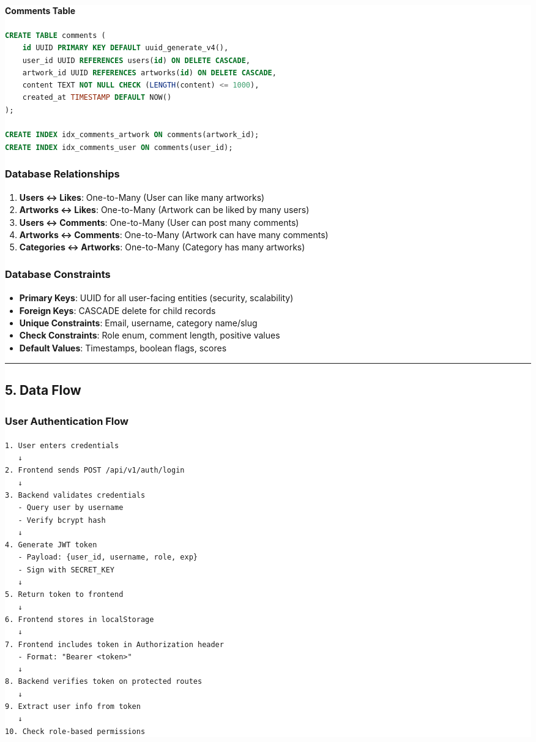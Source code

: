 #### **Comments Table**
```sql
CREATE TABLE comments (
    id UUID PRIMARY KEY DEFAULT uuid_generate_v4(),
    user_id UUID REFERENCES users(id) ON DELETE CASCADE,
    artwork_id UUID REFERENCES artworks(id) ON DELETE CASCADE,
    content TEXT NOT NULL CHECK (LENGTH(content) <= 1000),
    created_at TIMESTAMP DEFAULT NOW()
);

CREATE INDEX idx_comments_artwork ON comments(artwork_id);
CREATE INDEX idx_comments_user ON comments(user_id);
```

### Database Relationships

1. **Users ↔ Likes**: One-to-Many (User can like many artworks)
2. **Artworks ↔ Likes**: One-to-Many (Artwork can be liked by many users)
3. **Users ↔ Comments**: One-to-Many (User can post many comments)
4. **Artworks ↔ Comments**: One-to-Many (Artwork can have many comments)
5. **Categories ↔ Artworks**: One-to-Many (Category has many artworks)

### Database Constraints

- **Primary Keys**: UUID for all user-facing entities (security, scalability)
- **Foreign Keys**: CASCADE delete for child records
- **Unique Constraints**: Email, username, category name/slug
- **Check Constraints**: Role enum, comment length, positive values
- **Default Values**: Timestamps, boolean flags, scores

---

## 5. Data Flow

### User Authentication Flow

```
1. User enters credentials
   ↓
2. Frontend sends POST /api/v1/auth/login
   ↓
3. Backend validates credentials
   - Query user by username
   - Verify bcrypt hash
   ↓
4. Generate JWT token
   - Payload: {user_id, username, role, exp}
   - Sign with SECRET_KEY
   ↓
5. Return token to frontend
   ↓
6. Frontend stores in localStorage
   ↓
7. Frontend includes token in Authorization header
   - Format: "Bearer <token>"
   ↓
8. Backend verifies token on protected routes
   ↓
9. Extract user info from token
   ↓
10. Check role-based permissions
```
